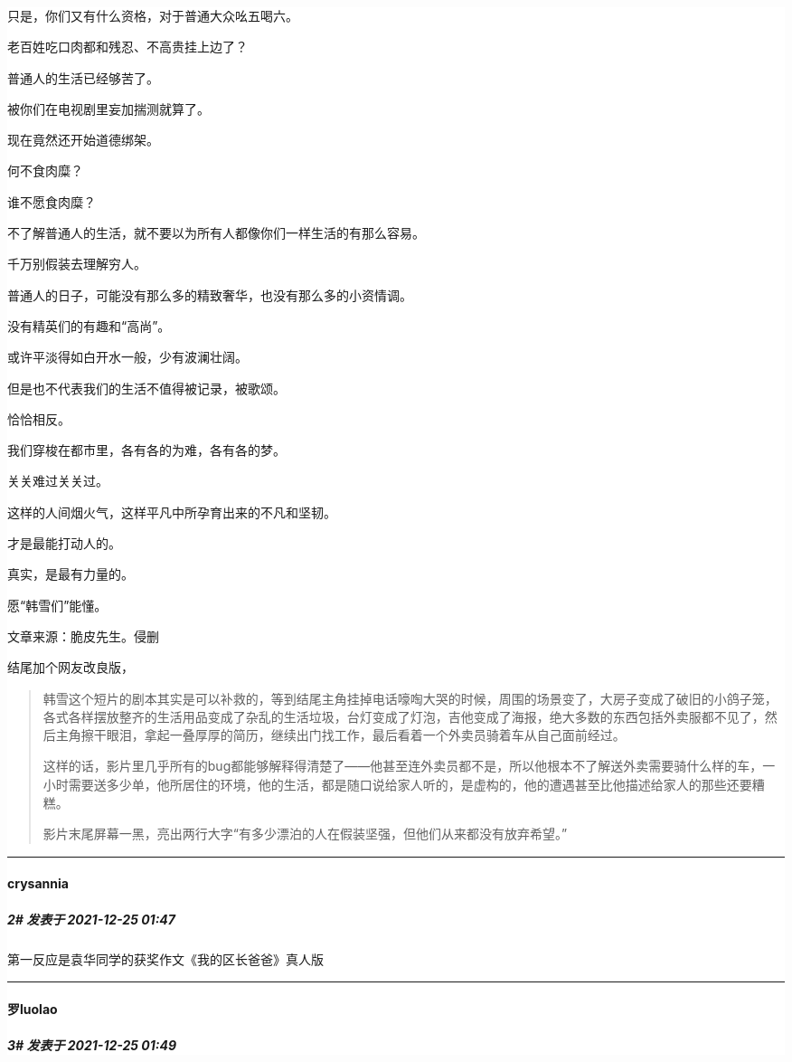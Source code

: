 只是，你们又有什么资格，对于普通大众吆五喝六。

老百姓吃口肉都和残忍、不高贵挂上边了？

普通人的生活已经够苦了。

被你们在电视剧里妄加揣测就算了。

现在竟然还开始道德绑架。

何不食肉糜？

谁不愿食肉糜？

不了解普通人的生活，就不要以为所有人都像你们一样生活的有那么容易。

千万别假装去理解穷人。

普通人的日子，可能没有那么多的精致奢华，也没有那么多的小资情调。

没有精英们的有趣和“高尚”。

或许平淡得如白开水一般，少有波澜壮阔。

但是也不代表我们的生活不值得被记录，被歌颂。

恰恰相反。

我们穿梭在都市里，各有各的为难，各有各的梦。

关关难过关关过。

这样的人间烟火气，这样平凡中所孕育出来的不凡和坚韧。

才是最能打动人的。

真实，是最有力量的。

愿“韩雪们”能懂。

文章来源：脆皮先生。侵删

结尾加个网友改良版， <blockquote>韩雪这个短片的剧本其实是可以补救的，等到结尾主角挂掉电话嚎啕大哭的时候，周围的场景变了，大房子变成了破旧的小鸽子笼，各式各样摆放整齐的生活用品变成了杂乱的生活垃圾，台灯变成了灯泡，吉他变成了海报，绝大多数的东西包括外卖服都不见了，然后主角擦干眼泪，拿起一叠厚厚的简历，继续出门找工作，最后看着一个外卖员骑着车从自己面前经过。

 这样的话，影片里几乎所有的bug都能够解释得清楚了——他甚至连外卖员都不是，所以他根本不了解送外卖需要骑什么样的车，一小时需要送多少单，他所居住的环境，他的生活，都是随口说给家人听的，是虚构的，他的遭遇甚至比他描述给家人的那些还要糟糕。 

影片末尾屏幕一黑，亮出两行大字“有多少漂泊的人在假装坚强，但他们从来都没有放弃希望。”</blockquote>

*****

####  crysannia  
##### 2#       发表于 2021-12-25 01:47

第一反应是袁华同学的获奖作文《我的区长爸爸》真人版

*****

####  罗luolao  
##### 3#       发表于 2021-12-25 01:49
